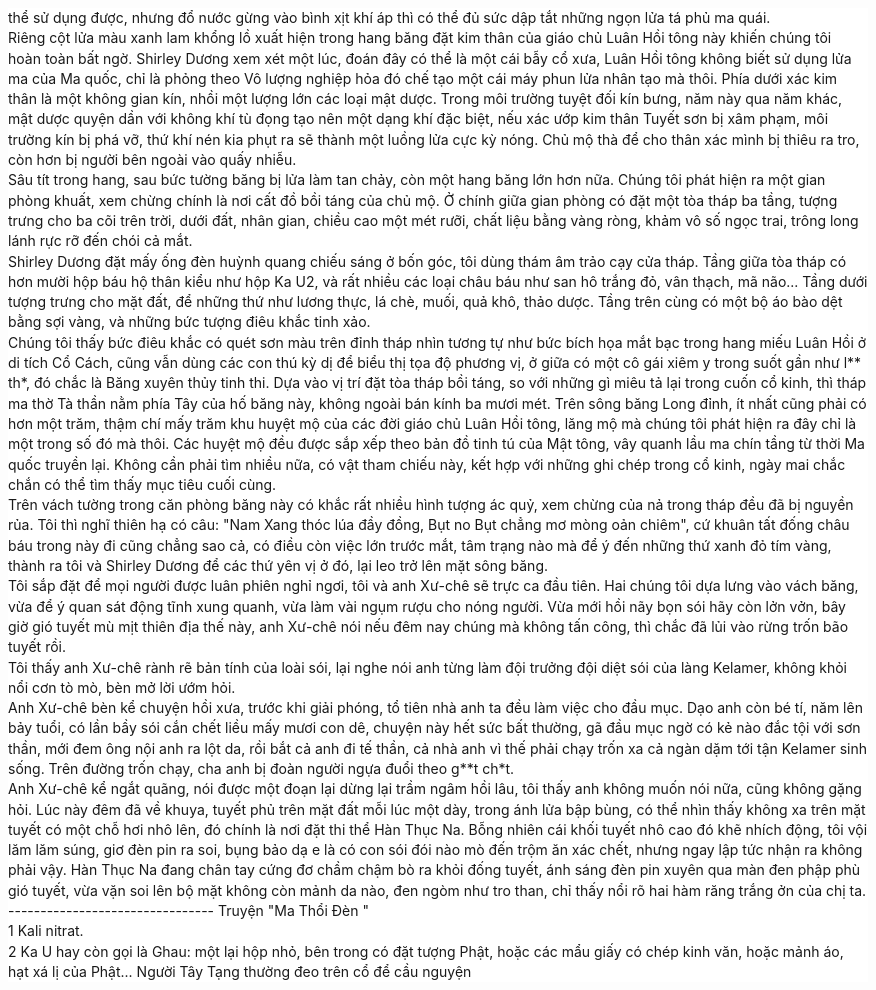 thể sử dụng được, nhưng đổ nước gừng vào bình xịt khí áp thì có thể đủ sức dập tắt những ngọn lửa tá phủ ma quái.<br>Riêng cột lửa màu xanh lam khổng lồ xuất hiện trong hang băng đặt kim thân của giáo chủ Luân Hồi tông này khiến chúng tôi hoàn toàn bất ngờ. Shirley Dương xem xét một lúc, đoán đây có thể là một cái bẫy cổ xưa, Luân Hồi tông không biết sử dụng lửa ma của Ma quốc, chỉ là phỏng theo Vô lượng nghiệp hỏa đó chế tạo một cái máy phun lửa nhân tạo mà thôi. Phía dưới xác kim thân là một không gian kín, nhồi một lượng lớn các loại mật dược. Trong môi trường tuyệt đối kín bưng, năm này qua năm khác, mật dược quyện dần với không khí tù đọng tạo nên một dạng khí đặc biệt, nếu xác ướp kim thân Tuyết sơn bị xâm phạm, môi trường kín bị phá vỡ, thứ khí nén kia phụt ra sẽ thành một luồng lửa cực kỳ nóng. Chủ mộ thà để cho thân xác mình bị thiêu ra tro, còn hơn bị người bên ngoài vào quấy nhiễu.<br>Sâu tít trong hang, sau bức tường băng bị lửa làm tan chảy, còn một hang băng lớn hơn nữa. Chúng tôi phát hiện ra một gian phòng khuất, xem chừng chính là nơi cất đồ bồi táng của chủ mộ. Ở chính giữa gian phòng có đặt một tòa tháp ba tầng, tượng trưng cho ba cõi trên trời, dưới đất, nhân gian, chiều cao một mét rưỡi, chất liệu bằng vàng ròng, khảm vô số ngọc trai, trông long lánh rực rỡ đến chói cả mắt.<br>Shirley Dương đặt mấy ống đèn huỳnh quang chiếu sáng ở bốn góc, tôi dùng thám âm trảo cạy cửa tháp. Tầng giữa tòa tháp có hơn mười hộp báu hộ thân kiểu như hộp Ka U2, và rất nhiều các loại châu báu như san hô trắng đỏ, vân thạch, mã não... Tầng dưới tượng trưng cho mặt đất, để những thứ như lương thực, lá chè, muối, quả khô, thảo dược. Tầng trên cùng có một bộ áo bào dệt bằng sợi vàng, và những bức tượng điêu khắc tinh xảo.<br>Chúng tôi thấy bức điêu khắc có quét sơn màu trên đỉnh tháp nhìn tương tự như bức bích họa mắt bạc trong hang miếu Luân Hồi ở di tích Cổ Cách, cũng vẫn dùng các con thú kỳ dị để biểu thị tọa độ phương vị, ở giữa có một cô gái xiêm y trong suốt gần như l** th*, đó chắc là Băng xuyên thủy tinh thi. Dựa vào vị trí đặt tòa tháp bồi táng, so với những gì miêu tả lại trong cuốn cổ kinh, thì tháp ma thờ Tà thần nằm phía Tây của hố băng này, không ngoài bán kính ba mươi mét. Trên sông băng Long đỉnh, ít nhất cũng phải có hơn một trăm, thậm chí mấy trăm khu huyệt mộ của các đời giáo chủ Luân Hồi tông, lăng mộ mà chúng tôi phát hiện ra đây chỉ là một trong số đó mà thôi. Các huyệt mộ đều được sắp xếp theo bản đồ tinh tú của Mật tông, vây quanh lầu ma chín tầng từ thời Ma quốc truyền lại. Không cần phải tìm nhiều nữa, có vật tham chiếu này, kết hợp với những ghi chép trong cổ kinh, ngày mai chắc chắn có thể tìm thấy mục tiêu cuối cùng.<br>Trên vách tường trong căn phòng băng này có khắc rất nhiều hình tượng ác quỷ, xem chừng của nả trong tháp đều đã bị nguyền rủa. Tôi thì nghĩ thiên hạ có câu: "Nam Xang thóc lúa đầy đồng, Bụt no Bụt chẳng mơ mòng oản chiêm", cứ khuân tất đống châu báu trong này đi cũng chẳng sao cả, có điều còn việc lớn trước mắt, tâm trạng nào mà để ý đến những thứ xanh đỏ tím vàng, thành ra tôi và Shirley Dương để các thứ yên vị ở đó, lại leo trở lên mặt sông băng.<br>Tôi sắp đặt để mọi người được luân phiên nghỉ ngơi, tôi và anh Xư-chê sẽ trực ca đầu tiên. Hai chúng tôi dựa lưng vào vách băng, vừa để ý quan sát động tĩnh xung quanh, vừa làm vài ngụm rượu cho nóng người. Vừa mới hồi nãy bọn sói hãy còn lởn vởn, bây giờ gió tuyết mù mịt thiên địa thế này, anh Xư-chê nói nếu đêm nay chúng mà không tấn công, thì chắc đã lủi vào rừng trốn bão tuyết rồi.<br>Tôi thấy anh Xư-chê rành rẽ bản tính của loài sói, lại nghe nói anh từng làm đội trưởng đội diệt sói của làng Kelamer, không khỏi nổi cơn tò mò, bèn mở lời ướm hỏi.<br>Anh Xư-chê bèn kể chuyện hồi xưa, trước khi giải phóng, tổ tiên nhà anh ta đều làm việc cho đầu mục. Dạo anh còn bé tí, năm lên bảy tuổi, có lần bầy sói cắn chết liều mấy mươi con dê, chuyện này hết sức bất thường, gã đầu mục ngờ có kẻ nào đắc tội với sơn thần, mới đem ông nội anh ra lột da, rồi bắt cả anh đi tế thần, cả nhà anh vì thế phải chạy trốn xa cả ngàn dặm tới tận Kelamer sinh sống. Trên đường trốn chạy, cha anh bị đoàn người ngựa đuổi theo g**t ch*t.<br>Anh Xư-chê kể ngắt quãng, nói được một đoạn lại dừng lại trầm ngâm hồi lâu, tôi thấy anh không muốn nói nữa, cũng không gặng hỏi. Lúc này đêm đã về khuya, tuyết phủ trên mặt đất mỗi lúc một dày, trong ánh lửa bập bùng, có thể nhìn thấy không xa trên mặt tuyết có một chỗ hơi nhô lên, đó chính là nơi đặt thi thể Hàn Thục Na. Bỗng nhiên cái khối tuyết nhô cao đó khẽ nhích động, tôi vội lăm lăm súng, giơ đèn pin ra soi, bụng bảo dạ e là có con sói đói nào mò đến trộm ăn xác chết, nhưng ngay lập tức nhận ra không phải vậy. Hàn Thục Na đang chân tay cứng đơ chầm chậm bò ra khỏi đống tuyết, ánh sáng đèn pin xuyên qua màn đen phập phù gió tuyết, vừa vặn soi lên bộ mặt không còn mảnh da nào, đen ngòm như tro than, chỉ thấy nổi rõ hai hàm răng trắng ởn của chị ta. -------------------------------- Truyện "Ma Thổi Đèn " <br>1 Kali nitrat.<br>2 Ka U hay còn gọi là Ghau: một lại hộp nhỏ, bên trong có đặt tượng Phật, hoặc các mẩu giấy có chép kinh văn, hoặc mảnh áo, hạt xá lị của Phật... Người Tây Tạng thường đeo trên cổ để cầu nguyện